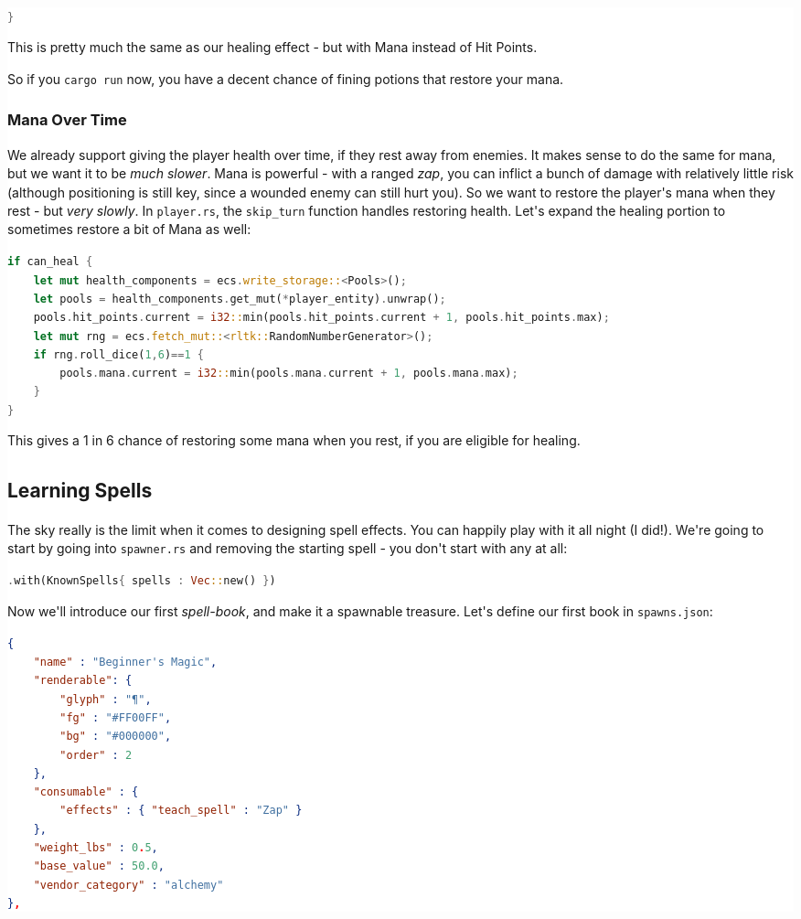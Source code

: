 ```rust
}
```

This is pretty much the same as our healing effect - but with Mana instead of Hit Points.

So if you `cargo run` now, you have a decent chance of fining potions that restore your mana.

### Mana Over Time

We already support giving the player health over time, if they rest away from enemies. It makes sense to do the same for mana, but we want it to be *much slower*. Mana is powerful - with a ranged *zap*, you can inflict a bunch of damage with relatively little risk (although positioning is still key, since a wounded enemy can still hurt you). So we want to restore the player's mana when they rest - but *very slowly*. In `player.rs`, the `skip_turn` function handles restoring health. Let's expand the healing portion to sometimes restore a bit of Mana as well:

```rust
if can_heal {
    let mut health_components = ecs.write_storage::<Pools>();
    let pools = health_components.get_mut(*player_entity).unwrap();
    pools.hit_points.current = i32::min(pools.hit_points.current + 1, pools.hit_points.max);
    let mut rng = ecs.fetch_mut::<rltk::RandomNumberGenerator>();
    if rng.roll_dice(1,6)==1 {
        pools.mana.current = i32::min(pools.mana.current + 1, pools.mana.max);
    }
}
```

This gives a 1 in 6 chance of restoring some mana when you rest, if you are eligible for healing.

## Learning Spells

The sky really is the limit when it comes to designing spell effects. You can happily play with it all night (I did!). We're going to start by going into `spawner.rs` and removing the starting spell - you don't start with any at all:

```rust
.with(KnownSpells{ spells : Vec::new() })
```

Now we'll introduce our first *spell-book*, and make it a spawnable treasure. Let's define our first book in `spawns.json`:

```json
{
    "name" : "Beginner's Magic",
    "renderable": {
        "glyph" : "¶",
        "fg" : "#FF00FF",
        "bg" : "#000000",
        "order" : 2
    },
    "consumable" : {
        "effects" : { "teach_spell" : "Zap" }
    },
    "weight_lbs" : 0.5,
    "base_value" : 50.0,
    "vendor_category" : "alchemy"
},
```
